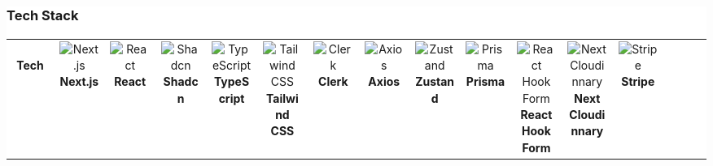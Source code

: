 ### Tech Stack

<table>
    <tr>
      <td align="center" width="96">          
        <br><strong>Tech</strong>
      </td>      
      <td align="center" width="96">
          <img src="https://res.cloudinary.com/wils09/image/upload/v1682487162/GitHub/assets/image_20211214122557_0_h9qr5m.png" width="48" height="48" alt="Next.js" />
        <br><strong>Next.js</strong>        
      </td>      
      <td align="center" width="96">
          <img src="https://res.cloudinary.com/wils09/image/upload/v1682487163/GitHub/assets/react_original_logo_icon_146374_whazfv.png" width="48" height="48" alt="React" />
        <br><strong>React</strong>        
      </td>      
      <td align="center" width="96">
          <img src="https://res.cloudinary.com/wils09/image/upload/v1691279171/GitHub/assets/FxoIFVgagAE-gqB_cmvwxg.png" width="48" height="48" alt="Shadcn" />
        <br><strong>Shadcn</strong>        
      </td>      
      <td align="center" width="96">
          <img src="https://res.cloudinary.com/wils09/image/upload/v1682487162/GitHub/assets/file_type_typescript_official_icon_130107_svjybp.png" width="48" height="48" alt="TypeScript" />
        <br><strong>TypeScript</strong>        
      </td>      
      <td align="center" width="96">
          <img src="https://res.cloudinary.com/wils09/image/upload/v1682487162/GitHub/assets/file_type_tailwind_icon_130128_mwu7ie.png" width="48" height="48" alt="Tailwind CSS" />
        <br><strong>Tailwind CSS</strong>        
      </td>      
      <td align="center" width="96">
          <img src="https://res.cloudinary.com/wils09/image/upload/v1692338137/GitHub/assets/clerk_komgg5.png" width="48" height="48" alt="Clerk" />
        <br><strong>Clerk</strong>        
      </td>      
      <td align="center" width="96">
          <img src="https://res.cloudinary.com/wils09/image/upload/v1682537001/GitHub/assets/axios_hhohil.png" width="48" height="48" alt="Axios" />
        <br><strong>Axios</strong>        
      </td>      
      <td align="center" width="96">
          <img src="https://res.cloudinary.com/wils09/image/upload/v1682489027/GitHub/assets/zustand_dyq4zd.png" width="64" height="48" alt="Zustand" />
        <br><strong>Zustand</strong>        
      </td>      
      <td align="center" width="96">
          <img src="https://res.cloudinary.com/wils09/image/upload/v1686199264/GitHub/assets/prisma_she1mb.png" width="64" height="48" alt="Prisma" />
        <br><strong>Prisma</strong>        
      </td>      
      <td align="center" width="96">
          <img src="https://res.cloudinary.com/wils09/image/upload/v1686199544/GitHub/assets/reacthookform_kekzdz.png" width="64" height="48" alt="React Hook Form" />
        <br><strong>React Hook Form</strong>        
      </td>      
      <td align="center" width="96">
          <img src="https://res.cloudinary.com/wils09/image/upload/v1682564470/GitHub/assets/cloudinary_sjvklt.png" width="64" height="48" alt="Next Cloudinnary" />
        <br><strong>Next Cloudinnary</strong>        
      </td>      
      <td align="center" width="96">
          <img src="https://res.cloudinary.com/wils09/image/upload/v1692309474/GitHub/assets/Stripe_vpx3ha.png" width="64" height="48" alt="Stripe" />
        <br><strong>Stripe</strong>        
      </td>      
      <td align="center" width="96">